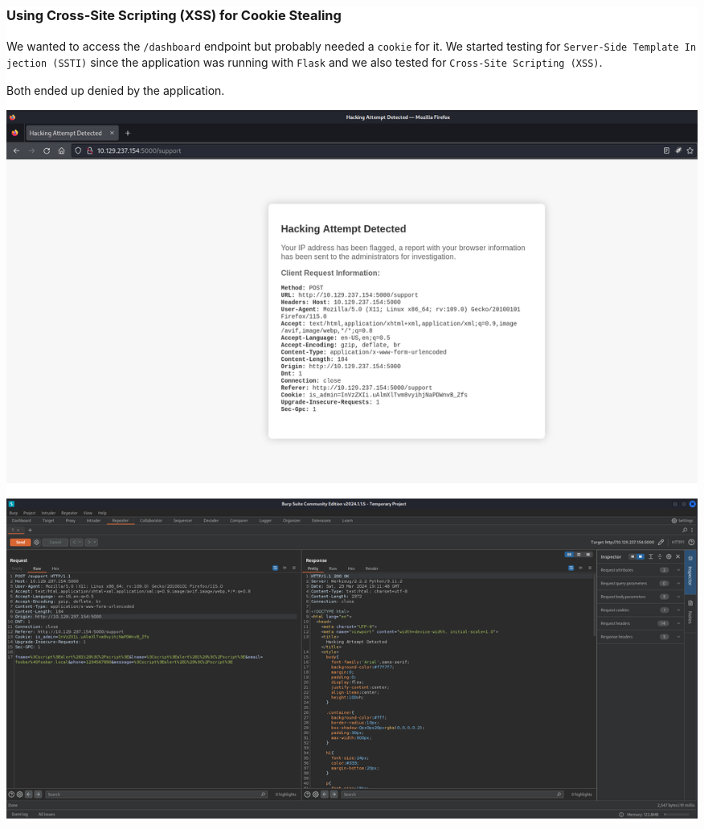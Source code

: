 ### Using Cross-Site Scripting (XSS) for Cookie Stealing

We wanted to access the `/dashboard` endpoint but probably needed a `cookie` for it. We started testing for `Server-Side Template Injection (SSTI)` since the application was running with `Flask` and we also tested for `Cross-Site Scripting (XSS)`.

Both ended up denied by the application.

![](images/2024-03-23_15-08_hacking_attempt.png)

![](images/2024-03-23_15-12_website_request.png)
